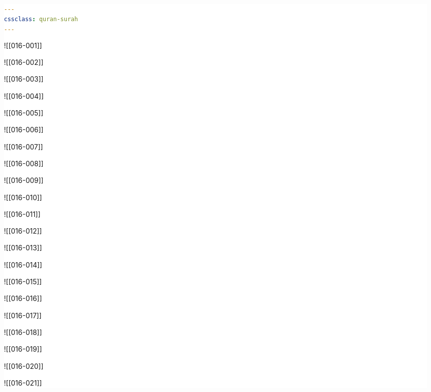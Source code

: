 ```yaml
---
cssclass: quran-surah
---
```


![[016-001]]

![[016-002]]

![[016-003]]

![[016-004]]

![[016-005]]

![[016-006]]

![[016-007]]

![[016-008]]

![[016-009]]

![[016-010]]

![[016-011]]

![[016-012]]

![[016-013]]

![[016-014]]

![[016-015]]

![[016-016]]

![[016-017]]

![[016-018]]

![[016-019]]

![[016-020]]

![[016-021]]
